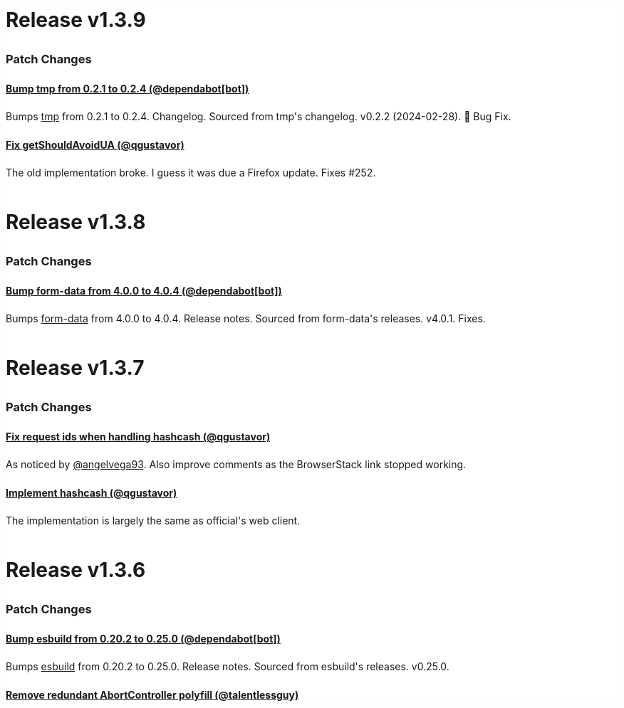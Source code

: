
# Release v1.3.9

### Patch Changes

#### [Bump tmp from 0.2.1 to 0.2.4 (@dependabot[bot])](https://github.com/qgustavor/mega/pull/254)

Bumps [tmp](https://github.com/raszi/node-tmp) from 0.2.1 to 0.2.4.  Changelog.  Sourced from tmp's changelog.  v0.2.2 (2024-02-28).  :bug: Bug Fix.
#### [Fix getShouldAvoidUA (@qgustavor)](https://github.com/qgustavor/mega/pull/255)

The old implementation broke.  I guess it was due a Firefox update.  Fixes #252.

# Release v1.3.8

### Patch Changes

#### [Bump form-data from 4.0.0 to 4.0.4 (@dependabot[bot])](https://github.com/qgustavor/mega/pull/250)

Bumps [form-data](https://github.com/form-data/form-data) from 4.0.0 to 4.0.4.  Release notes.  Sourced from form-data's releases.  v4.0.1.  Fixes.

# Release v1.3.7

### Patch Changes

#### [Fix request ids when handling hashcash (@qgustavor)](https://github.com/qgustavor/mega/pull/244)

As noticed by [@angelvega93](https://github.com/qgustavor/mega/pull/241#issuecomment-2731242807).  Also improve comments as the BrowserStack link stopped working.
#### [Implement hashcash (@qgustavor)](https://github.com/qgustavor/mega/pull/241)

The implementation is largely the same as official's web client.

# Release v1.3.6

### Patch Changes

#### [Bump esbuild from 0.20.2 to 0.25.0 (@dependabot[bot])](https://github.com/qgustavor/mega/pull/238)

Bumps [esbuild](https://github.com/evanw/esbuild) from 0.20.2 to 0.25.0.  Release notes.  Sourced from esbuild's releases.  v0.25.0.
#### [Remove redundant AbortController polyfill (@talentlessguy)](https://github.com/qgustavor/mega/pull/236)
